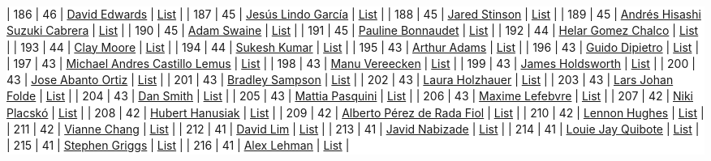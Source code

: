 | 186 | 46 | [David Edwards](https://www.worldcubeassociation.org/persons/2010EDWA02) | [List](https://www.worldcubeassociation.org/competitions?year=all+years&state=past&delegate=76568) |
| 187 | 45 | [Jesús Lindo García](https://www.worldcubeassociation.org/persons/2013GARC08) | [List](https://www.worldcubeassociation.org/competitions?year=all+years&state=past&delegate=7399) |
| 188 | 45 | [Jared Stinson](https://www.worldcubeassociation.org/persons/2014STIN01) | [List](https://www.worldcubeassociation.org/competitions?year=all+years&state=past&delegate=24152) |
| 189 | 45 | [Andrés Hisashi Suzuki Cabrera](https://www.worldcubeassociation.org/persons/2016SUZU03) | [List](https://www.worldcubeassociation.org/competitions?year=all+years&state=past&delegate=24402) |
| 190 | 45 | [Adam Swaine](https://www.worldcubeassociation.org/persons/2017SWAI01) | [List](https://www.worldcubeassociation.org/competitions?year=all+years&state=past&delegate=41638) |
| 191 | 45 | [Pauline Bonnaudet](https://www.worldcubeassociation.org/persons/2009BONN01) | [List](https://www.worldcubeassociation.org/competitions?year=all+years&state=past&delegate=61698) |
| 192 | 44 | [Helar Gomez Chalco](https://www.worldcubeassociation.org/persons/2015CHAL01) | [List](https://www.worldcubeassociation.org/competitions?year=all+years&state=past&delegate=18016) |
| 193 | 44 | [Clay Moore](https://www.worldcubeassociation.org/persons/2017MOOR03) | [List](https://www.worldcubeassociation.org/competitions?year=all+years&state=past&delegate=40318) |
| 194 | 44 | [Sukesh Kumar](https://www.worldcubeassociation.org/persons/2017KUMA30) | [List](https://www.worldcubeassociation.org/competitions?year=all+years&state=past&delegate=65975) |
| 195 | 43 | [Arthur Adams](https://www.worldcubeassociation.org/persons/2006ADAM01) | [List](https://www.worldcubeassociation.org/competitions?year=all+years&state=past&delegate=317) |
| 196 | 43 | [Guido Dipietro](https://www.worldcubeassociation.org/persons/2013DIPI01) | [List](https://www.worldcubeassociation.org/competitions?year=all+years&state=past&delegate=491) |
| 197 | 43 | [Michael Andres Castillo Lemus](https://www.worldcubeassociation.org/persons/2011CAST02) | [List](https://www.worldcubeassociation.org/competitions?year=all+years&state=past&delegate=1493) |
| 198 | 43 | [Manu Vereecken](https://www.worldcubeassociation.org/persons/2010VERE01) | [List](https://www.worldcubeassociation.org/competitions?year=all+years&state=past&delegate=7685) |
| 199 | 43 | [James Holdsworth](https://www.worldcubeassociation.org/persons/2015HOLD01) | [List](https://www.worldcubeassociation.org/competitions?year=all+years&state=past&delegate=9217) |
| 200 | 43 | [Jose Abanto Ortiz](https://www.worldcubeassociation.org/persons/2012ORTI04) | [List](https://www.worldcubeassociation.org/competitions?year=all+years&state=past&delegate=25276) |
| 201 | 43 | [Bradley Sampson](https://www.worldcubeassociation.org/persons/2008SAMP01) | [List](https://www.worldcubeassociation.org/competitions?year=all+years&state=past&delegate=37690) |
| 202 | 43 | [Laura Holzhauer](https://www.worldcubeassociation.org/persons/2016HOLZ01) | [List](https://www.worldcubeassociation.org/competitions?year=all+years&state=past&delegate=49811) |
| 203 | 43 | [Lars Johan Folde](https://www.worldcubeassociation.org/persons/2018FOLD01) | [List](https://www.worldcubeassociation.org/competitions?year=all+years&state=past&delegate=118737) |
| 204 | 43 | [Dan Smith](https://www.worldcubeassociation.org/persons/2018SMIT42) | [List](https://www.worldcubeassociation.org/competitions?year=all+years&state=past&delegate=123883) |
| 205 | 43 | [Mattia Pasquini](https://www.worldcubeassociation.org/persons/2019PASQ01) | [List](https://www.worldcubeassociation.org/competitions?year=all+years&state=past&delegate=135257) |
| 206 | 43 | [Maxime Lefebvre](https://www.worldcubeassociation.org/persons/2019LEFE02) | [List](https://www.worldcubeassociation.org/competitions?year=all+years&state=past&delegate=167964) |
| 207 | 42 | [Niki Placskó](https://www.worldcubeassociation.org/persons/2008PLAC01) | [List](https://www.worldcubeassociation.org/competitions?year=all+years&state=past&delegate=378) |
| 208 | 42 | [Hubert Hanusiak](https://www.worldcubeassociation.org/persons/2013HANU01) | [List](https://www.worldcubeassociation.org/competitions?year=all+years&state=past&delegate=382) |
| 209 | 42 | [Alberto Pérez de Rada Fiol](https://www.worldcubeassociation.org/persons/2011FIOL01) | [List](https://www.worldcubeassociation.org/competitions?year=all+years&state=past&delegate=1273) |
| 210 | 42 | [Lennon Hughes](https://www.worldcubeassociation.org/persons/2017HUGH04) | [List](https://www.worldcubeassociation.org/competitions?year=all+years&state=past&delegate=70262) |
| 211 | 42 | [Vianne Chang](https://www.worldcubeassociation.org/persons/2017CHAN47) | [List](https://www.worldcubeassociation.org/competitions?year=all+years&state=past&delegate=76703) |
| 212 | 41 | [David Lim](https://www.worldcubeassociation.org/persons/2010LIMD01) | [List](https://www.worldcubeassociation.org/competitions?year=all+years&state=past&delegate=314) |
| 213 | 41 | [Javid Nabizade](https://www.worldcubeassociation.org/persons/2015NABI01) | [List](https://www.worldcubeassociation.org/competitions?year=all+years&state=past&delegate=6284) |
| 214 | 41 | [Louie Jay Quibote](https://www.worldcubeassociation.org/persons/2012QUIB01) | [List](https://www.worldcubeassociation.org/competitions?year=all+years&state=past&delegate=6465) |
| 215 | 41 | [Stephen Griggs](https://www.worldcubeassociation.org/persons/2014GRIG01) | [List](https://www.worldcubeassociation.org/competitions?year=all+years&state=past&delegate=9207) |
| 216 | 41 | [Alex Lehman](https://www.worldcubeassociation.org/persons/2015LEHM01) | [List](https://www.worldcubeassociation.org/competitions?year=all+years&state=past&delegate=26511) |